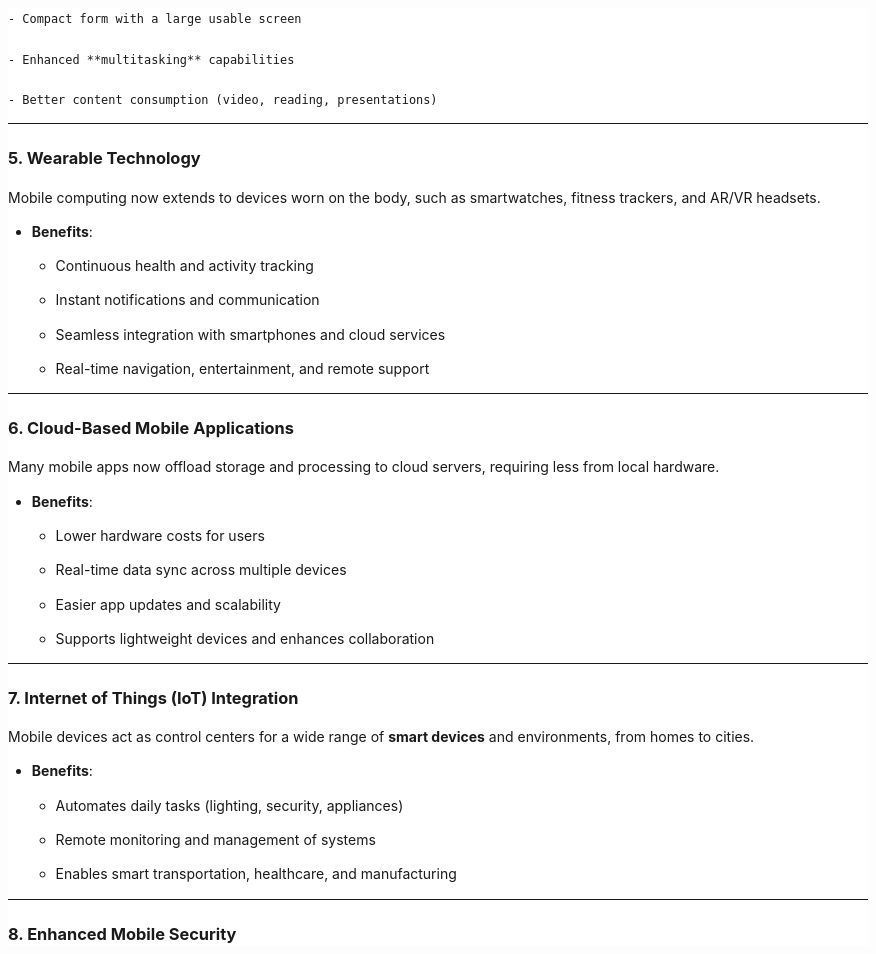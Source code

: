     - Compact form with a large usable screen
        
    - Enhanced **multitasking** capabilities
        
    - Better content consumption (video, reading, presentations)
        

---

### 5. Wearable Technology

Mobile computing now extends to devices worn on the body, such as smartwatches, fitness trackers, and AR/VR headsets.
    
- **Benefits**:
    
    - Continuous health and activity tracking
        
    - Instant notifications and communication
        
    - Seamless integration with smartphones and cloud services
        
    - Real-time navigation, entertainment, and remote support
        

---

### 6. Cloud-Based Mobile Applications

Many mobile apps now offload storage and processing to cloud servers, requiring less from local hardware.
    
- **Benefits**:
    
    - Lower hardware costs for users
        
    - Real-time data sync across multiple devices
        
    - Easier app updates and scalability
        
    - Supports lightweight devices and enhances collaboration
        

---

### 7. Internet of Things (IoT) Integration

Mobile devices act as control centers for a wide range of **smart devices** and environments, from homes to cities.
    
- **Benefits**:
    
    - Automates daily tasks (lighting, security, appliances)
        
    - Remote monitoring and management of systems
        
    - Enables smart transportation, healthcare, and manufacturing
        

---

### 8. Enhanced Mobile Security
